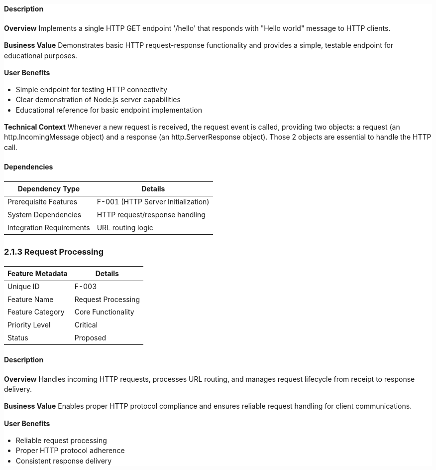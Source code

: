 #### Description

**Overview**
Implements a single HTTP GET endpoint '/hello' that responds with "Hello world" message to HTTP clients.

**Business Value**
Demonstrates basic HTTP request-response functionality and provides a simple, testable endpoint for educational purposes.

**User Benefits**
- Simple endpoint for testing HTTP connectivity
- Clear demonstration of Node.js server capabilities
- Educational reference for basic endpoint implementation

**Technical Context**
Whenever a new request is received, the request event is called, providing two objects: a request (an http.IncomingMessage object) and a response (an http.ServerResponse object). Those 2 objects are essential to handle the HTTP call.

#### Dependencies

| Dependency Type | Details |
|----------------|---------|
| Prerequisite Features | F-001 (HTTP Server Initialization) |
| System Dependencies | HTTP request/response handling |
| Integration Requirements | URL routing logic |

### 2.1.3 Request Processing

| Feature Metadata | Details |
|------------------|---------|
| Unique ID | F-003 |
| Feature Name | Request Processing |
| Feature Category | Core Functionality |
| Priority Level | Critical |
| Status | Proposed |

#### Description

**Overview**
Handles incoming HTTP requests, processes URL routing, and manages request lifecycle from receipt to response delivery.

**Business Value**
Enables proper HTTP protocol compliance and ensures reliable request handling for client communications.

**User Benefits**
- Reliable request processing
- Proper HTTP protocol adherence
- Consistent response delivery
